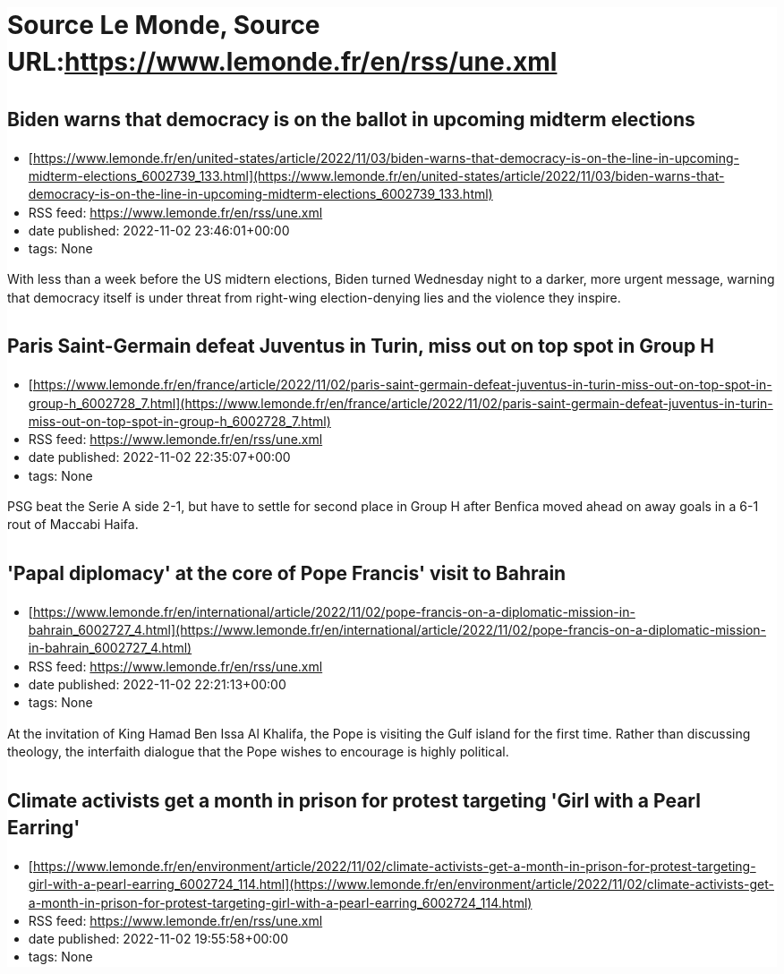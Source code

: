 # Source Le Monde, Source URL:https://www.lemonde.fr/en/rss/une.xml

## Biden warns that democracy is on the ballot in upcoming midterm elections
 - [https://www.lemonde.fr/en/united-states/article/2022/11/03/biden-warns-that-democracy-is-on-the-line-in-upcoming-midterm-elections_6002739_133.html](https://www.lemonde.fr/en/united-states/article/2022/11/03/biden-warns-that-democracy-is-on-the-line-in-upcoming-midterm-elections_6002739_133.html)
 - RSS feed: https://www.lemonde.fr/en/rss/une.xml
 - date published: 2022-11-02 23:46:01+00:00
 - tags: None

With less than a week before the US midtern elections, Biden turned Wednesday night to a darker, more urgent message, warning that democracy itself is under threat from right-wing election-denying lies and the violence they inspire.

## Paris Saint-Germain defeat Juventus in Turin, miss out on top spot in Group H
 - [https://www.lemonde.fr/en/france/article/2022/11/02/paris-saint-germain-defeat-juventus-in-turin-miss-out-on-top-spot-in-group-h_6002728_7.html](https://www.lemonde.fr/en/france/article/2022/11/02/paris-saint-germain-defeat-juventus-in-turin-miss-out-on-top-spot-in-group-h_6002728_7.html)
 - RSS feed: https://www.lemonde.fr/en/rss/une.xml
 - date published: 2022-11-02 22:35:07+00:00
 - tags: None

PSG beat the Serie A side 2-1, but have to settle for second place in Group H after Benfica moved ahead on away goals in a 6-1 rout of Maccabi Haifa.

## 'Papal diplomacy' at the core of Pope Francis' visit to Bahrain
 - [https://www.lemonde.fr/en/international/article/2022/11/02/pope-francis-on-a-diplomatic-mission-in-bahrain_6002727_4.html](https://www.lemonde.fr/en/international/article/2022/11/02/pope-francis-on-a-diplomatic-mission-in-bahrain_6002727_4.html)
 - RSS feed: https://www.lemonde.fr/en/rss/une.xml
 - date published: 2022-11-02 22:21:13+00:00
 - tags: None

At the invitation of King Hamad Ben Issa Al Khalifa, the Pope is visiting the Gulf island for the first time. Rather than discussing theology, the interfaith dialogue that the Pope wishes to encourage is highly political.

## Climate activists get a month in prison for protest targeting 'Girl with a Pearl Earring'
 - [https://www.lemonde.fr/en/environment/article/2022/11/02/climate-activists-get-a-month-in-prison-for-protest-targeting-girl-with-a-pearl-earring_6002724_114.html](https://www.lemonde.fr/en/environment/article/2022/11/02/climate-activists-get-a-month-in-prison-for-protest-targeting-girl-with-a-pearl-earring_6002724_114.html)
 - RSS feed: https://www.lemonde.fr/en/rss/une.xml
 - date published: 2022-11-02 19:55:58+00:00
 - tags: None
